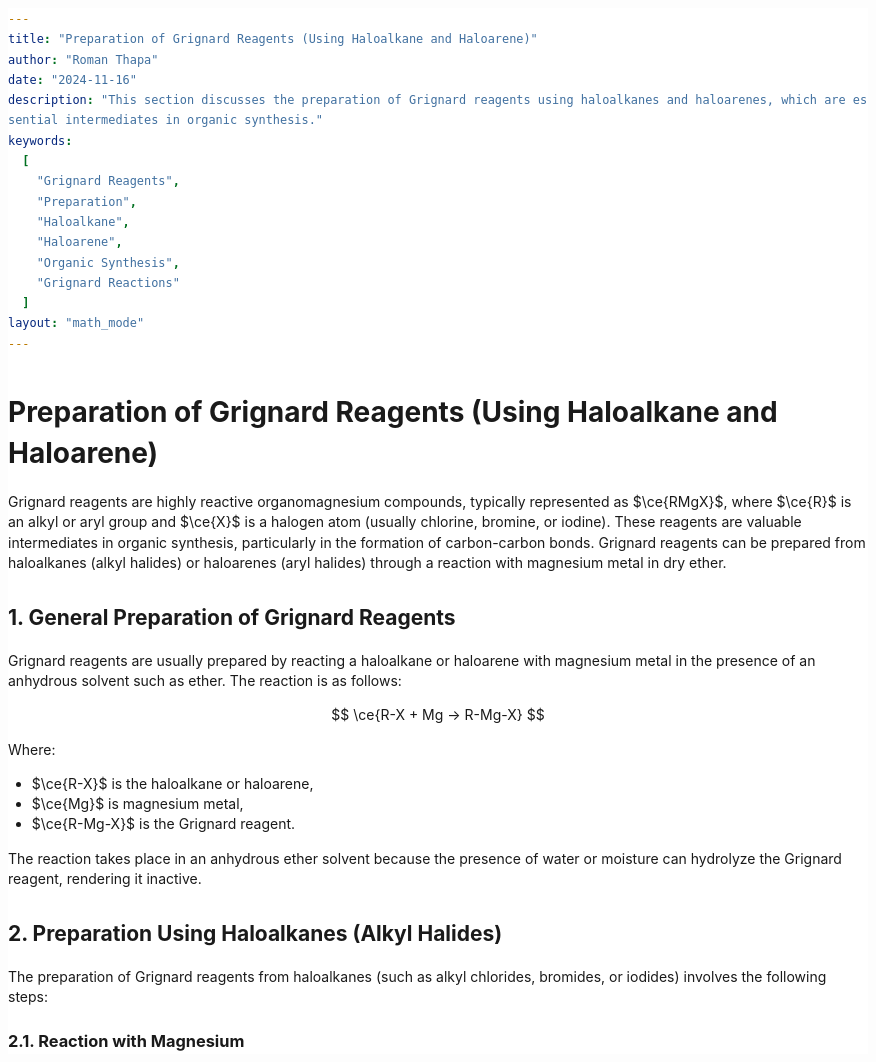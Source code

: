 ```yaml
---
title: "Preparation of Grignard Reagents (Using Haloalkane and Haloarene)"
author: "Roman Thapa"
date: "2024-11-16"
description: "This section discusses the preparation of Grignard reagents using haloalkanes and haloarenes, which are essential intermediates in organic synthesis."
keywords:
  [
    "Grignard Reagents",
    "Preparation",
    "Haloalkane",
    "Haloarene",
    "Organic Synthesis",
    "Grignard Reactions"
  ]
layout: "math_mode"
---
```


# Preparation of Grignard Reagents (Using Haloalkane and Haloarene)

Grignard reagents are highly reactive organomagnesium compounds, typically represented as $\ce{RMgX}$, where $\ce{R}$ is an alkyl or aryl group and $\ce{X}$ is a halogen atom (usually chlorine, bromine, or iodine). These reagents are valuable intermediates in organic synthesis, particularly in the formation of carbon-carbon bonds. Grignard reagents can be prepared from haloalkanes (alkyl halides) or haloarenes (aryl halides) through a reaction with magnesium metal in dry ether.

## 1. General Preparation of Grignard Reagents

Grignard reagents are usually prepared by reacting a haloalkane or haloarene with magnesium metal in the presence of an anhydrous solvent such as ether. The reaction is as follows:

$$ \ce{R-X + Mg -> R-Mg-X} $$

Where:
- $\ce{R-X}$ is the haloalkane or haloarene,
- $\ce{Mg}$ is magnesium metal,
- $\ce{R-Mg-X}$ is the Grignard reagent.

The reaction takes place in an anhydrous ether solvent because the presence of water or moisture can hydrolyze the Grignard reagent, rendering it inactive.

## 2. Preparation Using Haloalkanes (Alkyl Halides)

The preparation of Grignard reagents from haloalkanes (such as alkyl chlorides, bromides, or iodides) involves the following steps:

### 2.1. Reaction with Magnesium
